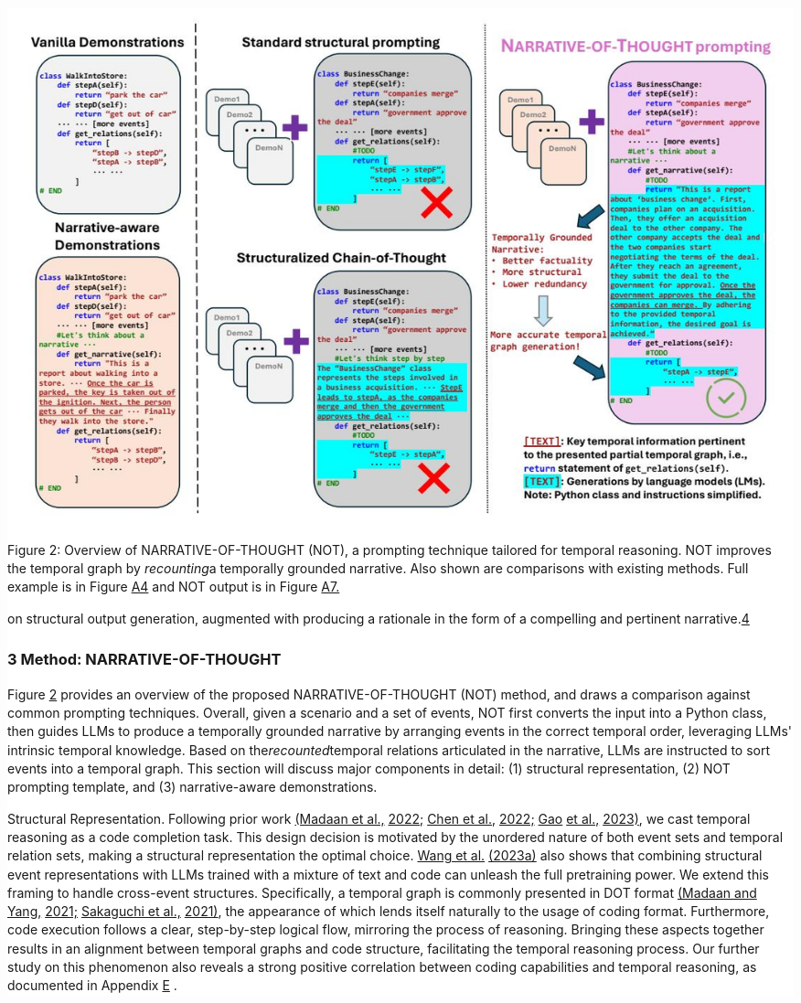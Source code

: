 <span id="page-3-1"></span>![](_page_3_Figure_0.jpeg)


Figure 2: Overview of NARRATIVE-OF-THOUGHT (NOT), a prompting technique tailored for temporal reasoning. NOT improves the temporal graph by *recounting*a temporally grounded narrative. Also shown are comparisons with existing methods. Full example is in Figure [A4](#page-19-0) and NOT output is in Figure [A7.](#page-20-0)

on structural output generation, augmented with producing a rationale in the form of a compelling and pertinent narrative.[4](#page-3-0)

### 3 Method: NARRATIVE-OF-THOUGHT

Figure [2](#page-3-1) provides an overview of the proposed NARRATIVE-OF-THOUGHT (NOT) method, and draws a comparison against common prompting techniques. Overall, given a scenario and a set of events, NOT first converts the input into a Python class, then guides LLMs to produce a temporally grounded narrative by arranging events in the correct temporal order, leveraging LLMs' intrinsic temporal knowledge. Based on the*recounted*temporal relations articulated in the narrative, LLMs are instructed to sort events into a temporal graph. This section will discuss major components in detail: (1) structural representation, (2) NOT prompting template, and (3) narrative-aware demonstrations.

Structural Representation. Following prior work [\(Madaan et al.,](#page-12-1) [2022;](#page-12-1) [Chen et al.,](#page-11-3) [2022;](#page-11-3) [Gao](#page-11-4) [et al.,](#page-11-4) [2023\)](#page-11-4), we cast temporal reasoning as a code completion task. This design decision is motivated by the unordered nature of both event sets and temporal relation sets, making a structural representation the optimal choice. [Wang et al.](#page-13-15) [\(2023a\)](#page-13-15) also shows that combining structural event representations with LLMs trained with a mixture of text and code can unleash the full pretraining power. We extend this framing to handle cross-event structures. Specifically, a temporal graph is commonly presented in DOT format [\(Madaan and Yang,](#page-12-5) [2021;](#page-12-5) [Sakaguchi et al.,](#page-13-10) [2021\)](#page-13-10), the appearance of which lends itself naturally to the usage of coding format. Furthermore, code execution follows a clear, step-by-step logical flow, mirroring the process of reasoning. Bringing these aspects together results in an alignment between temporal graphs and code structure, facilitating the temporal reasoning process. Our further study on this phenomenon also reveals a strong positive correlation between coding capabilities and temporal reasoning, as documented in Appendix [E](#page-16-0) .
